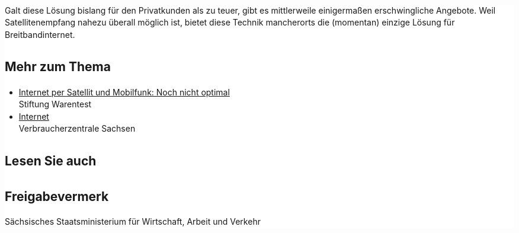 Galt diese Lösung bislang für den Privatkunden als zu teuer, gibt es mittlerweile einigermaßen erschwingliche Angebote. Weil Satellitenempfang nahezu überall möglich ist, bietet diese Technik mancherorts die (momentan) einzige Lösung für Breitbandinternet.

Mehr zum Thema
--------------

* [Internet per Satellit und Mobilfunk: Noch nicht optimal](https://www.test.de/Internet-per-Satellit-und-Mobilfunk-Noch-nicht-optimal-1816231-0/ "Stiftung Warentest: Artikel zum Thema Internet über Mobilfunk (test.de)")  
  Stiftung Warentest
* [Internet](https://www.verbraucherzentrale-sachsen.de/filme-digitales)  
  Verbraucherzentrale Sachsen

## Lesen Sie auch

## Freigabevermerk

Sächsisches Staatsministerium für Wirtschaft, Arbeit und Verkehr

